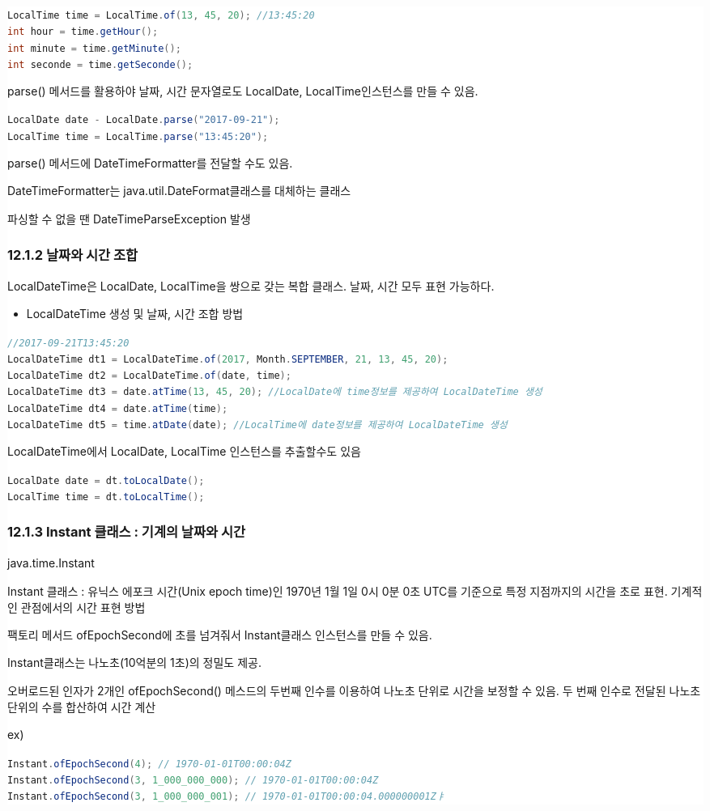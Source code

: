 ```java
LocalTime time = LocalTime.of(13, 45, 20); //13:45:20
int hour = time.getHour();
int minute = time.getMinute();
int seconde = time.getSeconde();
```

parse() 메서드를 활용하야 날짜, 시간 문자열로도 LocalDate, LocalTime인스턴스를 만들 수 있음.

```java
LocalDate date - LocalDate.parse("2017-09-21");
LocalTime time = LocalTime.parse("13:45:20");
```

parse() 메서드에 DateTimeFormatter를 전달할 수도 있음.

DateTimeFormatter는 java.util.DateFormat클래스를 대체하는 클래스

파싱할 수 없을 땐 DateTimeParseException 발생

### 12.1.2 날짜와 시간 조합

LocalDateTime은 LocalDate, LocalTime을 쌍으로 갖는 복합 클래스.
날짜, 시간 모두 표현 가능하다.

- LocalDateTime 생성 및 날짜, 시간 조합 방법

```java
//2017-09-21T13:45:20
LocalDateTime dt1 = LocalDateTime.of(2017, Month.SEPTEMBER, 21, 13, 45, 20);
LocalDateTime dt2 = LocalDateTime.of(date, time);
LocalDateTime dt3 = date.atTime(13, 45, 20); //LocalDate에 time정보를 제공하여 LocalDateTime 생성
LocalDateTime dt4 = date.atTime(time); 
LocalDateTime dt5 = time.atDate(date); //LocalTime에 date정보를 제공하여 LocalDateTime 생성
```

LocalDateTime에서 LocalDate, LocalTime 인스턴스를 추출할수도 있음

```java
LocalDate date = dt.toLocalDate();
LocalTime time = dt.toLocalTime();
```

### 12.1.3 Instant 클래스 : 기계의 날짜와 시간

java.time.Instant

Instant 클래스 : 유닉스 에포크 시간(Unix epoch time)인 1970년 1월 1일 0시 0분 0초 UTC를 기준으로 특정 지점까지의 시간을 초로 표현. 기계적인 관점에서의 시간 표현 방법

팩토리 메서드 ofEpochSecond에 초를 넘겨줘서 Instant클래스 인스턴스를 만들 수 있음.

Instant클래스는 나노초(10억분의 1초)의 정밀도 제공.

오버로드된 인자가 2개인 ofEpochSecond() 메스드의 두번째 인수를 이용하여 나노초 단위로 시간을 보정할 수 있음. 두 번째 인수로 전달된 나노초단위의 수를 합산하여 시간 계산

ex)

```java
Instant.ofEpochSecond(4); // 1970-01-01T00:00:04Z
Instant.ofEpochSecond(3, 1_000_000_000); // 1970-01-01T00:00:04Z
Instant.ofEpochSecond(3, 1_000_000_001); // 1970-01-01T00:00:04.000000001Zㅑ
```
